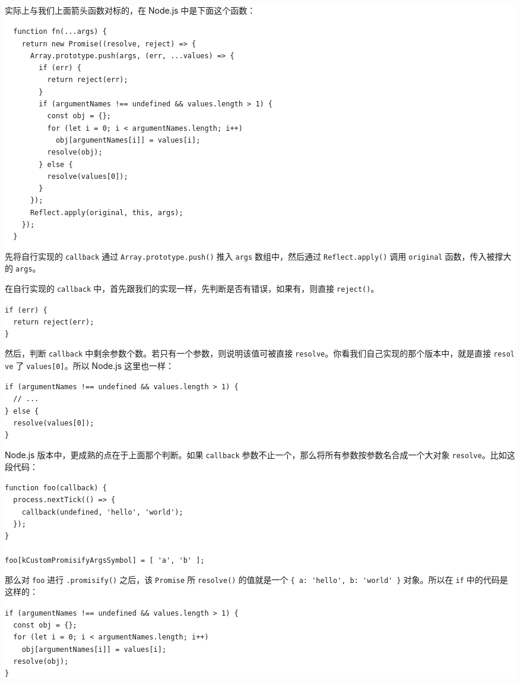 实际上与我们上面箭头函数对标的，在 Node.js 中是下面这个函数：

      function fn(...args) {
        return new Promise((resolve, reject) => {
          Array.prototype.push(args, (err, ...values) => {
            if (err) {
              return reject(err);
            }
            if (argumentNames !== undefined && values.length > 1) {
              const obj = {};
              for (let i = 0; i < argumentNames.length; i++)
                obj[argumentNames[i]] = values[i];
              resolve(obj);
            } else {
              resolve(values[0]);
            }
          });
          Reflect.apply(original, this, args);
        });
      }
    

先将自行实现的 `callback` 通过 `Array.prototype.push()` 推入 `args` 数组中，然后通过 `Reflect.apply()` 调用 `original` 函数，传入被撑大的 `args`。

在自行实现的 `callback` 中，首先跟我们的实现一样，先判断是否有错误，如果有，则直接 `reject()`。

    if (err) {
      return reject(err);
    }
    

然后，判断 `callback` 中剩余参数个数。若只有一个参数，则说明该值可被直接 `resolve`。你看我们自己实现的那个版本中，就是直接 `resolve` 了 `values[0]`。所以 Node.js 这里也一样：

    if (argumentNames !== undefined && values.length > 1) {
      // ...
    } else {
      resolve(values[0]);
    }
    

Node.js 版本中，更成熟的点在于上面那个判断。如果 `callback` 参数不止一个，那么将所有参数按参数名合成一个大对象 `resolve`。比如这段代码：

    function foo(callback) {
      process.nextTick(() => {
        callback(undefined, 'hello', 'world');
      });
    }
    
    foo[kCustomPromisifyArgsSymbol] = [ 'a', 'b' ];
    

那么对 `foo` 进行 `.promisify()` 之后，该 `Promise` 所 `resolve()` 的值就是一个 `{ a: 'hello', b: 'world' }` 对象。所以在 `if` 中的代码是这样的：

    if (argumentNames !== undefined && values.length > 1) {
      const obj = {};
      for (let i = 0; i < argumentNames.length; i++)
        obj[argumentNames[i]] = values[i];
      resolve(obj);
    }
    